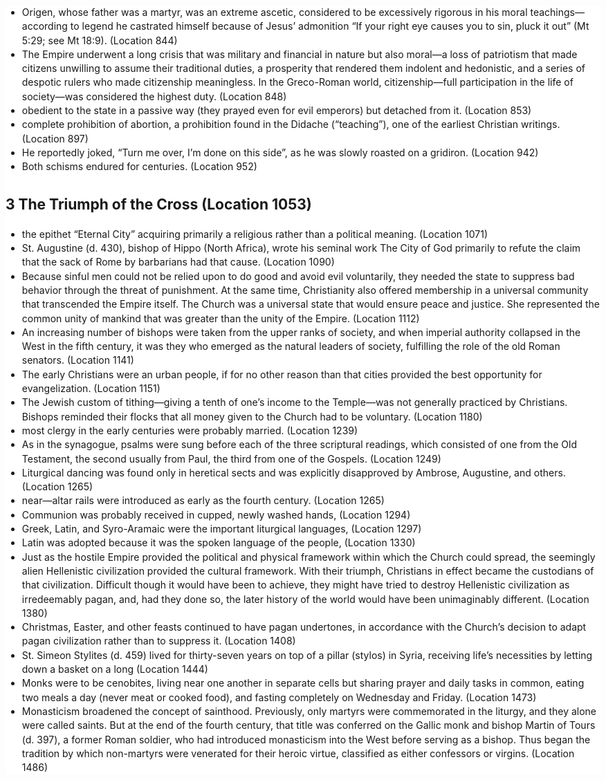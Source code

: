 - Origen, whose father was a martyr, was an extreme ascetic, considered to be excessively rigorous in his moral teachings—according to legend he castrated himself because of Jesus’ admonition “If your right eye causes you to sin, pluck it out” (Mt 5:29; see Mt 18:9). (Location 844)
- The Empire underwent a long crisis that was military and financial in nature but also moral—a loss of patriotism that made citizens unwilling to assume their traditional duties, a prosperity that rendered them indolent and hedonistic, and a series of despotic rulers who made citizenship meaningless. In the Greco-Roman world, citizenship—full participation in the life of society—was considered the highest duty. (Location 848)
- obedient to the state in a passive way (they prayed even for evil emperors) but detached from it. (Location 853)
- complete prohibition of abortion, a prohibition found in the Didache (“teaching”), one of the earliest Christian writings. (Location 897)
- He reportedly joked, “Turn me over, I’m done on this side”, as he was slowly roasted on a gridiron. (Location 942)
- Both schisms endured for centuries. (Location 952)

## 3     The Triumph of the Cross (Location 1053)
- the epithet “Eternal City” acquiring primarily a religious rather than a political meaning. (Location 1071)
- St. Augustine (d. 430), bishop of Hippo (North Africa), wrote his seminal work The City of God primarily to refute the claim that the sack of Rome by barbarians had that cause. (Location 1090)
- Because sinful men could not be relied upon to do good and avoid evil voluntarily, they needed the state to suppress bad behavior through the threat of punishment. At the same time, Christianity also offered membership in a universal community that transcended the Empire itself. The Church was a universal state that would ensure peace and justice. She represented the common unity of mankind that was greater than the unity of the Empire. (Location 1112)
- An increasing number of bishops were taken from the upper ranks of society, and when imperial authority collapsed in the West in the fifth century, it was they who emerged as the natural leaders of society, fulfilling the role of the old Roman senators. (Location 1141)
- The early Christians were an urban people, if for no other reason than that cities provided the best opportunity for evangelization. (Location 1151)
- The Jewish custom of tithing—giving a tenth of one’s income to the Temple—was not generally practiced by Christians. Bishops reminded their flocks that all money given to the Church had to be voluntary. (Location 1180)
- most clergy in the early centuries were probably married. (Location 1239)
- As in the synagogue, psalms were sung before each of the three scriptural readings, which consisted of one from the Old Testament, the second usually from Paul, the third from one of the Gospels. (Location 1249)
- Liturgical dancing was found only in heretical sects and was explicitly disapproved by Ambrose, Augustine, and others. (Location 1265)
- near—altar rails were introduced as early as the fourth century. (Location 1265)
- Communion was probably received in cupped, newly washed hands, (Location 1294)
- Greek, Latin, and Syro-Aramaic were the important liturgical languages, (Location 1297)
- Latin was adopted because it was the spoken language of the people, (Location 1330)
- Just as the hostile Empire provided the political and physical framework within which the Church could spread, the seemingly alien Hellenistic civilization provided the cultural framework. With their triumph, Christians in effect became the custodians of that civilization. Difficult though it would have been to achieve, they might have tried to destroy Hellenistic civilization as irredeemably pagan, and, had they done so, the later history of the world would have been unimaginably different. (Location 1380)
- Christmas, Easter, and other feasts continued to have pagan undertones, in accordance with the Church’s decision to adapt pagan civilization rather than to suppress it. (Location 1408)
- St. Simeon Stylites (d. 459) lived for thirty-seven years on top of a pillar (stylos) in Syria, receiving life’s necessities by letting down a basket on a long (Location 1444)
- Monks were to be cenobites, living near one another in separate cells but sharing prayer and daily tasks in common, eating two meals a day (never meat or cooked food), and fasting completely on Wednesday and Friday. (Location 1473)
- Monasticism broadened the concept of sainthood. Previously, only martyrs were commemorated in the liturgy, and they alone were called saints. But at the end of the fourth century, that title was conferred on the Gallic monk and bishop Martin of Tours (d. 397), a former Roman soldier, who had introduced monasticism into the West before serving as a bishop. Thus began the tradition by which non-martyrs were venerated for their heroic virtue, classified as either confessors or virgins. (Location 1486)